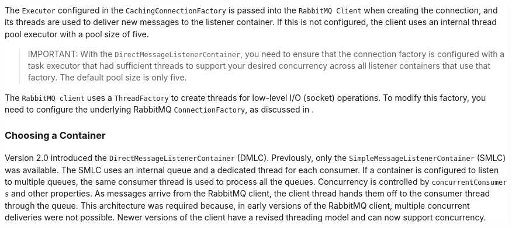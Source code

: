 The `Executor` configured in the `CachingConnectionFactory` is passed into the `RabbitMQ Client` when creating the connection, and its threads are used to deliver new messages to the listener container.
If this is not configured, the client uses an internal thread pool executor with a pool size of five.

>IMPORTANT: With the `DirectMessageListenerContainer`, you need to ensure that the connection factory is configured with a task executor that had sufficient threads to support your desired concurrency across all listener containers that use that factory.
The default pool size is only five.

The `RabbitMQ client` uses a `ThreadFactory` to create threads for low-level I/O (socket) operations.
To modify this factory, you need to configure the underlying RabbitMQ `ConnectionFactory`, as discussed in <a href="#steeltoe-messaging-connection-factory"></a>.

<a name="steeltoe-messaging-choose-container"></a>
### Choosing a Container

Version 2.0 introduced the `DirectMessageListenerContainer` (DMLC).
Previously, only the `SimpleMessageListenerContainer` (SMLC) was available.
The SMLC uses an internal queue and a dedicated thread for each consumer.
If a container is configured to listen to multiple queues, the same consumer thread is used to process all the queues.
Concurrency is controlled by `concurrentConsumers` and other properties.
As messages arrive from the RabbitMQ client, the client thread hands them off to the consumer thread through the queue.
This architecture was required because, in early versions of the RabbitMQ client, multiple concurrent deliveries were not possible.
Newer versions of the client have a revised threading model and can now support concurrency.
